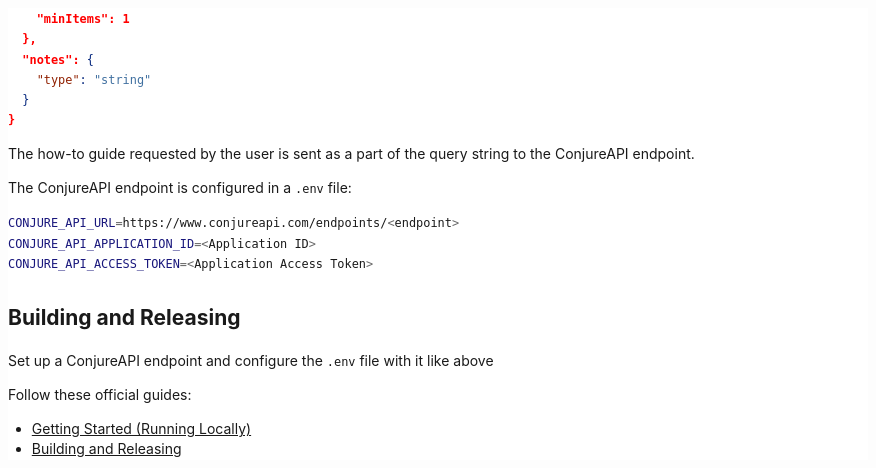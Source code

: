 ```json
    "minItems": 1
  },
  "notes": {
    "type": "string"
  }
}
```

The how-to guide requested by the user is sent as a part of the query string to the ConjureAPI endpoint.

The ConjureAPI endpoint is configured in a `.env` file:

```sh
CONJURE_API_URL=https://www.conjureapi.com/endpoints/<endpoint>
CONJURE_API_APPLICATION_ID=<Application ID>
CONJURE_API_ACCESS_TOKEN=<Application Access Token>
```

## Building and Releasing

Set up a ConjureAPI endpoint and configure the `.env` file with it like above

Follow these official guides:
- [Getting Started (Running Locally)](https://docs.flutter.dev/get-started/install)
- [Building and Releasing](https://docs.flutter.dev/deployment/ios)
